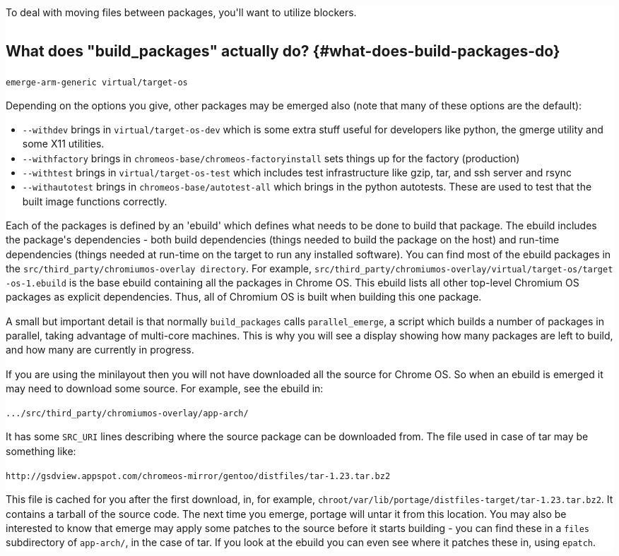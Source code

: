 To deal with moving files between packages, you'll want to utilize blockers.

## What does "build_packages" actually do? {#what-does-build-packages-do}

```bash
emerge-arm-generic virtual/target-os
```

Depending on the options you give, other packages may be emerged also (note that
many of these options are the default):

*   `--withdev` brings in `virtual/target-os-dev` which is some extra stuff
    useful for developers like python, the gmerge utility and some X11
    utilities.
*   `--withfactory` brings in `chromeos-base/chromeos-factoryinstall` sets
    things up for the factory (production)
*   `--withtest` brings in `virtual/target-os-test` which includes test
    infrastructure like gzip, tar, and ssh server and rsync
*   `--withautotest` brings in `chromeos-base/autotest-all` which brings in the
    python autotests. These are used to test that the built image functions
    correctly.

Each of the packages is defined by an 'ebuild' which defines what needs to be
done to build that package. The ebuild includes the package's dependencies -
both build dependencies (things needed to build the package on the host) and
run-time dependencies (things needed at run-time on the target to run any
installed software). You can find most of the ebuild packages in the
`src/third_party/chromiumos-overlay directory`. For example,
`src/third_party/chromiumos-overlay/virtual/target-os/target-os-1.ebuild` is the
base ebuild containing all the packages in Chrome OS. This ebuild lists all
other top-level Chromium OS packages as explicit dependencies. Thus, all of
Chromium OS is built when building this one package.

A small but important detail is that normally `build_packages` calls
`parallel_emerge`, a script which builds a number of packages in parallel,
taking advantage of multi-core machines. This is why you will see a display
showing how many packages are left to build, and how many are currently in
progress.

If you are using the minilayout then you will not have downloaded all the source
for Chrome OS. So when an ebuild is emerged it may need to download some source.
For example, see the ebuild in:

```bash
.../src/third_party/chromiumos-overlay/app-arch/
```

It has some `SRC_URI` lines describing where the source package can be
downloaded from. The file used in case of tar may be something like:

```
http://gsdview.appspot.com/chromeos-mirror/gentoo/distfiles/tar-1.23.tar.bz2
```

This file is cached for you after the first download, in, for example,
`chroot/var/lib/portage/distfiles-target/tar-1.23.tar.bz2`. It contains a
tarball of the source code. The next time you emerge, portage will untar it from
this location. You may also be interested to know that emerge may apply some
patches to the source before it starts building - you can find these in a
`files` subdirectory of `app-arch/`, in the case of tar. If you look at the
ebuild you can even see where it patches these in, using `epatch`.
